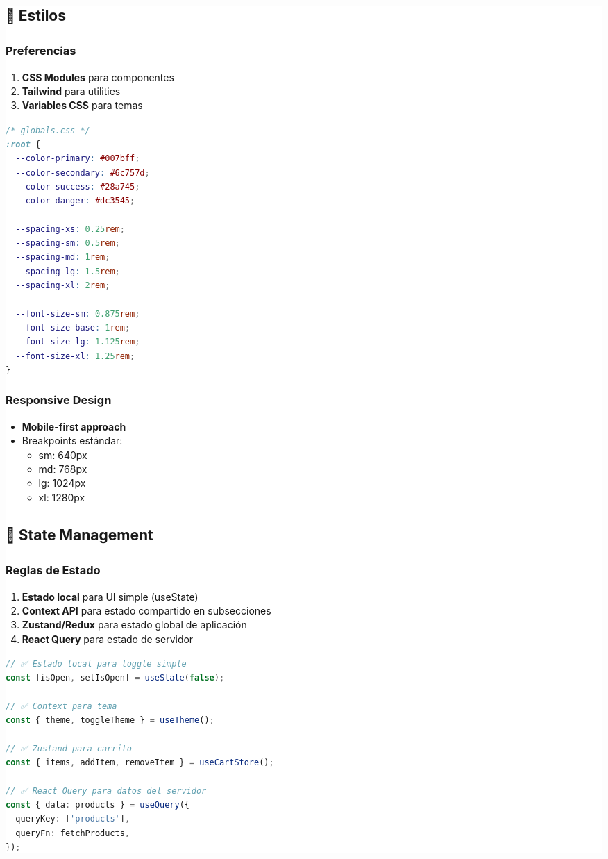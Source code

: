 ## 🎨 Estilos

### Preferencias

1. **CSS Modules** para componentes
2. **Tailwind** para utilities
3. **Variables CSS** para temas

```css
/* globals.css */
:root {
  --color-primary: #007bff;
  --color-secondary: #6c757d;
  --color-success: #28a745;
  --color-danger: #dc3545;

  --spacing-xs: 0.25rem;
  --spacing-sm: 0.5rem;
  --spacing-md: 1rem;
  --spacing-lg: 1.5rem;
  --spacing-xl: 2rem;

  --font-size-sm: 0.875rem;
  --font-size-base: 1rem;
  --font-size-lg: 1.125rem;
  --font-size-xl: 1.25rem;
}
```

### Responsive Design

- **Mobile-first approach**
- Breakpoints estándar:
  - sm: 640px
  - md: 768px
  - lg: 1024px
  - xl: 1280px

## 🔄 State Management

### Reglas de Estado

1. **Estado local** para UI simple (useState)
2. **Context API** para estado compartido en subsecciones
3. **Zustand/Redux** para estado global de aplicación
4. **React Query** para estado de servidor

```typescript
// ✅ Estado local para toggle simple
const [isOpen, setIsOpen] = useState(false);

// ✅ Context para tema
const { theme, toggleTheme } = useTheme();

// ✅ Zustand para carrito
const { items, addItem, removeItem } = useCartStore();

// ✅ React Query para datos del servidor
const { data: products } = useQuery({
  queryKey: ['products'],
  queryFn: fetchProducts,
});
```
